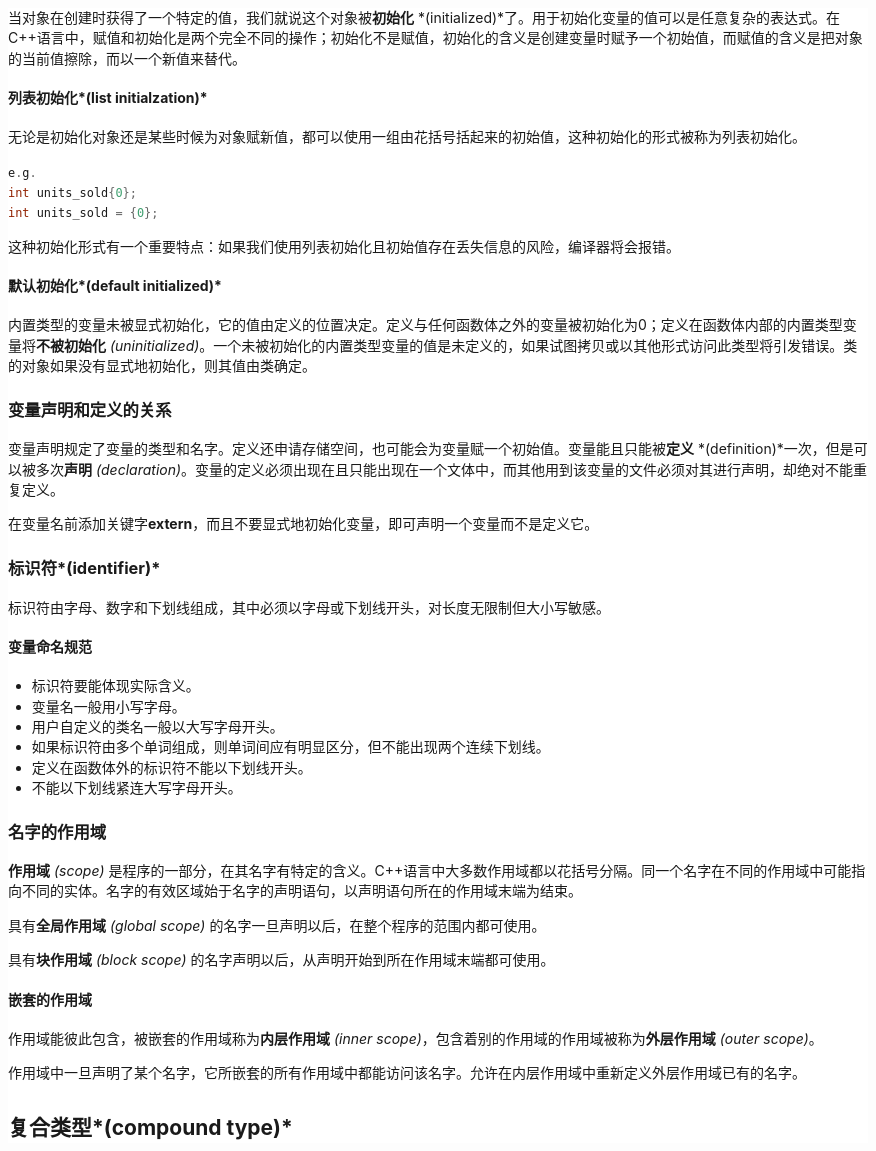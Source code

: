 当对象在创建时获得了一个特定的值，我们就说这个对象被**初始化** *(initialized)*了。用于初始化变量的值可以是任意复杂的表达式。在C++语言中，赋值和初始化是两个完全不同的操作；初始化不是赋值，初始化的含义是创建变量时赋予一个初始值，而赋值的含义是把对象的当前值擦除，而以一个新值来替代。

#### 列表初始化*(list initialzation)*

无论是初始化对象还是某些时候为对象赋新值，都可以使用一组由花括号括起来的初始值，这种初始化的形式被称为列表初始化。

```c++
e.g.
int units_sold{0};
int units_sold = {0};
```

这种初始化形式有一个重要特点：如果我们使用列表初始化且初始值存在丢失信息的风险，编译器将会报错。

#### 默认初始化*(default initialized)*

内置类型的变量未被显式初始化，它的值由定义的位置决定。定义与任何函数体之外的变量被初始化为0；定义在函数体内部的内置类型变量将**不被初始化** *(uninitialized)*。一个未被初始化的内置类型变量的值是未定义的，如果试图拷贝或以其他形式访问此类型将引发错误。类的对象如果没有显式地初始化，则其值由类确定。

### 变量声明和定义的关系

变量声明规定了变量的类型和名字。定义还申请存储空间，也可能会为变量赋一个初始值。变量能且只能被**定义** *(definition)*一次，但是可以被多次**声明** *(declaration)*。变量的定义必须出现在且只能出现在一个文体中，而其他用到该变量的文件必须对其进行声明，却绝对不能重复定义。

在变量名前添加关键字**extern**，而且不要显式地初始化变量，即可声明一个变量而不是定义它。

### 标识符*(identifier)*

标识符由字母、数字和下划线组成，其中必须以字母或下划线开头，对长度无限制但大小写敏感。

#### 变量命名规范

- 标识符要能体现实际含义。
- 变量名一般用小写字母。
- 用户自定义的类名一般以大写字母开头。
- 如果标识符由多个单词组成，则单词间应有明显区分，但不能出现两个连续下划线。
- 定义在函数体外的标识符不能以下划线开头。
- 不能以下划线紧连大写字母开头。

### 名字的作用域

**作用域** *(scope)* 是程序的一部分，在其名字有特定的含义。C++语言中大多数作用域都以花括号分隔。同一个名字在不同的作用域中可能指向不同的实体。名字的有效区域始于名字的声明语句，以声明语句所在的作用域末端为结束。

具有**全局作用域** *(global scope)* 的名字一旦声明以后，在整个程序的范围内都可使用。

具有**块作用域** *(block scope)* 的名字声明以后，从声明开始到所在作用域末端都可使用。

#### 嵌套的作用域

作用域能彼此包含，被嵌套的作用域称为**内层作用域** *(inner scope)*，包含着别的作用域的作用域被称为**外层作用域** *(outer scope)*。

作用域中一旦声明了某个名字，它所嵌套的所有作用域中都能访问该名字。允许在内层作用域中重新定义外层作用域已有的名字。

## 复合类型*(compound type)*
